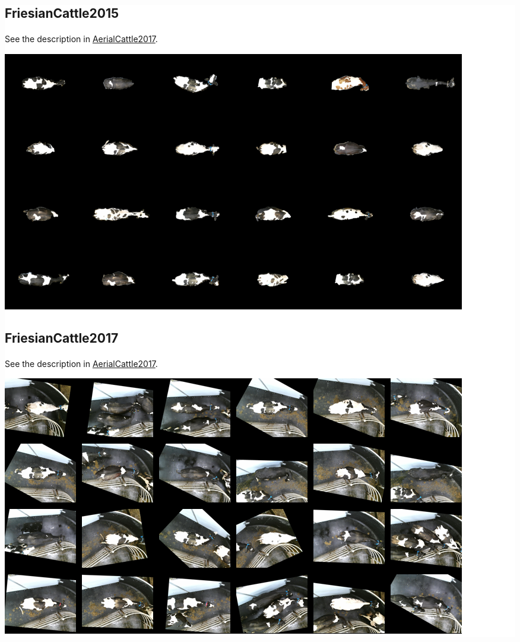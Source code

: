 ## FriesianCattle2015

See the description in [AerialCattle2017](#aerialcattle2017).

![](images/grid_FriesianCattle2015.png)

## FriesianCattle2017

See the description in [AerialCattle2017](#aerialcattle2017).

![](images/grid_FriesianCattle2017.png)
